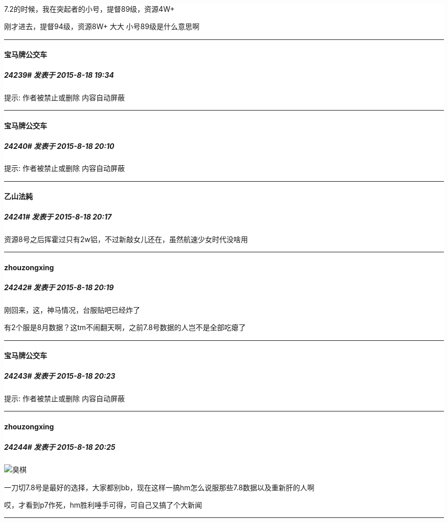7.2的时候，我在突起者的小号，提督89级，资源4W+

刚才进去，提督94级，资源8W+</blockquote>
大大 小号89级是什么意思啊

*****

####  宝马牌公交车  
##### 24239#       发表于 2015-8-18 19:34

提示: 作者被禁止或删除 内容自动屏蔽

*****

####  宝马牌公交车  
##### 24240#       发表于 2015-8-18 20:10

提示: 作者被禁止或删除 内容自动屏蔽



*****

####  乙山法純  
##### 24241#       发表于 2015-8-18 20:17

资源8号之后挥霍过只有2w铝，不过新敲女儿还在，虽然航速少女时代没啥用

*****

####  zhouzongxing  
##### 24242#       发表于 2015-8-18 20:19

刚回来，这，神马情况，台服贴吧已经炸了

有2个服是8月数据？这tm不闹翻天啊，之前7.8号数据的人岂不是全部吃瘪了

*****

####  宝马牌公交车  
##### 24243#       发表于 2015-8-18 20:23

提示: 作者被禁止或删除 内容自动屏蔽

*****

####  zhouzongxing  
##### 24244#       发表于 2015-8-18 20:25

<img src="https://static.saraba1st.com/image/smiley/face/172.gif" referrerpolicy="no-referrer">臭棋

一刀切7.8号是最好的选择，大家都别bb，现在这样一搞hm怎么说服那些7.8数据以及重新肝的人啊

哎，才看到p7作死，hm胜利唾手可得，可自己又搞了个大新闻

*****
